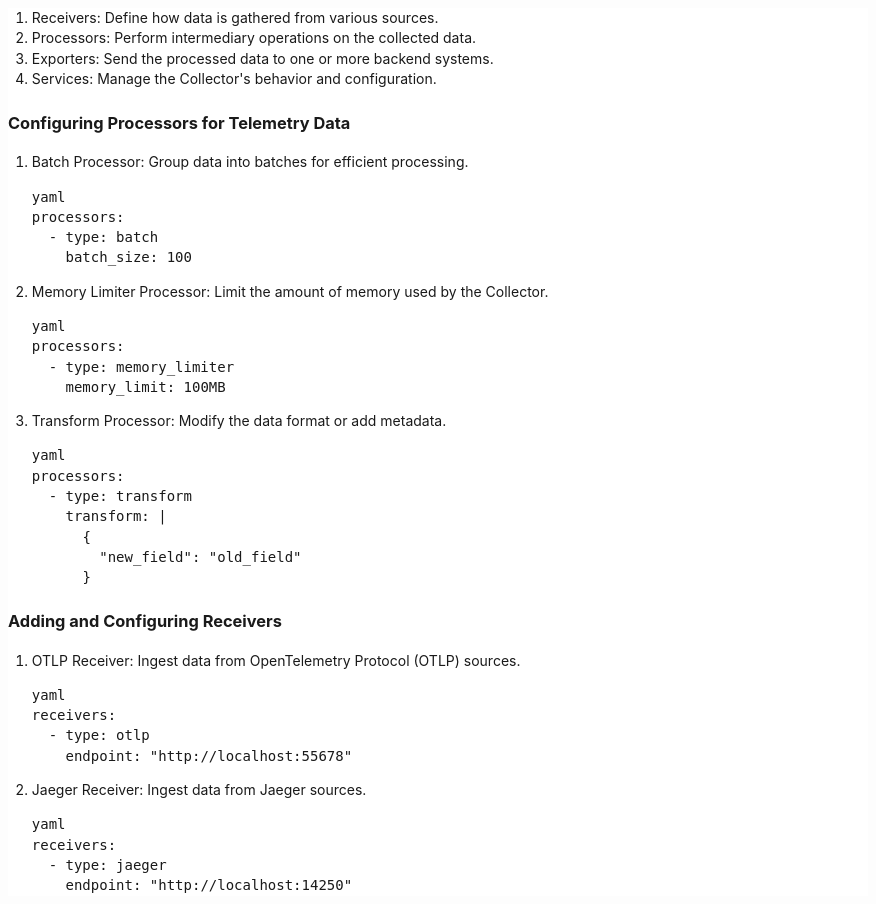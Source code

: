 <ol>

<li>Receivers: Define how data is gathered from various sources.

<li>Processors: Perform intermediary operations on the collected data.

<li>Exporters: Send the processed data to one or more backend systems.

<li>Services: Manage the Collector's behavior and configuration.
</li>
</ol>
<h3>Configuring Processors for Telemetry Data</h3>

<ol>

<li>Batch Processor: Group data into batches for efficient processing.

<pre class="prettyprint">yaml
processors:
  - type: batch
    batch_size: 100</pre>



<li>Memory Limiter Processor: Limit the amount of memory used by the Collector.

<pre class="prettyprint">yaml
processors:
  - type: memory_limiter
    memory_limit: 100MB</pre>



<li>Transform Processor: Modify the data format or add metadata.

<pre class="prettyprint">yaml
processors:
  - type: transform
    transform: |
      {
        "new_field": "old_field"
      }</pre>

</li>
</ol>
<h3>Adding and Configuring Receivers</h3>

<ol>

<li>OTLP Receiver: Ingest data from OpenTelemetry Protocol (OTLP) sources.

<pre class="prettyprint">yaml
receivers:
  - type: otlp
    endpoint: "http://localhost:55678"</pre>



<li>Jaeger Receiver: Ingest data from Jaeger sources.

<pre class="prettyprint">yaml
receivers:
  - type: jaeger
    endpoint: "http://localhost:14250"</pre>
